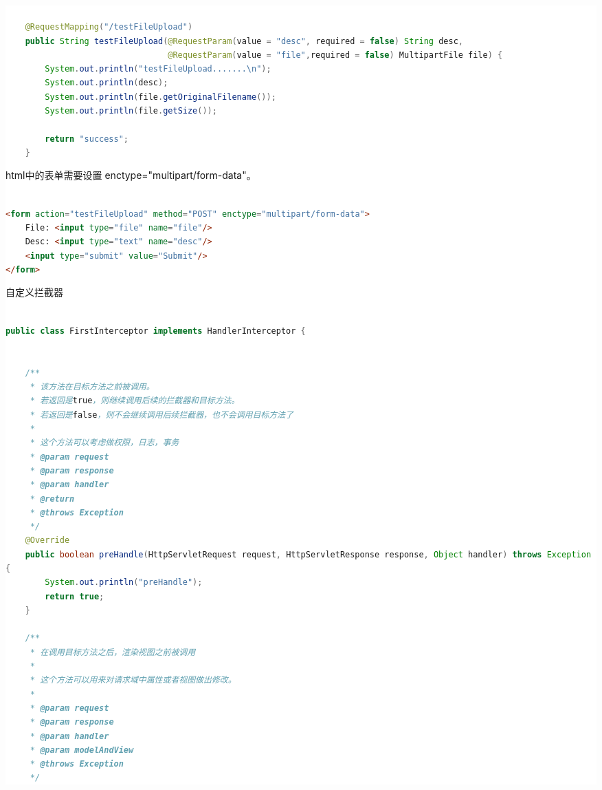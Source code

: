 ```java

    @RequestMapping("/testFileUpload")
    public String testFileUpload(@RequestParam(value = "desc", required = false) String desc,
                                 @RequestParam(value = "file",required = false) MultipartFile file) {
        System.out.println("testFileUpload.......\n");
        System.out.println(desc);
        System.out.println(file.getOriginalFilename());
        System.out.println(file.getSize());

        return "success";
    }

```

html中的表单需要设置 enctype="multipart/form-data"。

```html

<form action="testFileUpload" method="POST" enctype="multipart/form-data">
    File: <input type="file" name="file"/>
    Desc: <input type="text" name="desc"/>
    <input type="submit" value="Submit"/>
</form>

```




自定义拦截器
```java

public class FirstInterceptor implements HandlerInterceptor {


    /**
     * 该方法在目标方法之前被调用。
     * 若返回是true，则继续调用后续的拦截器和目标方法。
     * 若返回是false，则不会继续调用后续拦截器，也不会调用目标方法了
     *
     * 这个方法可以考虑做权限，日志，事务
     * @param request
     * @param response
     * @param handler
     * @return
     * @throws Exception
     */
    @Override
    public boolean preHandle(HttpServletRequest request, HttpServletResponse response, Object handler) throws Exception {
        System.out.println("preHandle");
        return true;
    }

    /**
     * 在调用目标方法之后，渲染视图之前被调用
     *
     * 这个方法可以用来对请求域中属性或者视图做出修改。
     *
     * @param request
     * @param response
     * @param handler
     * @param modelAndView
     * @throws Exception
     */
```